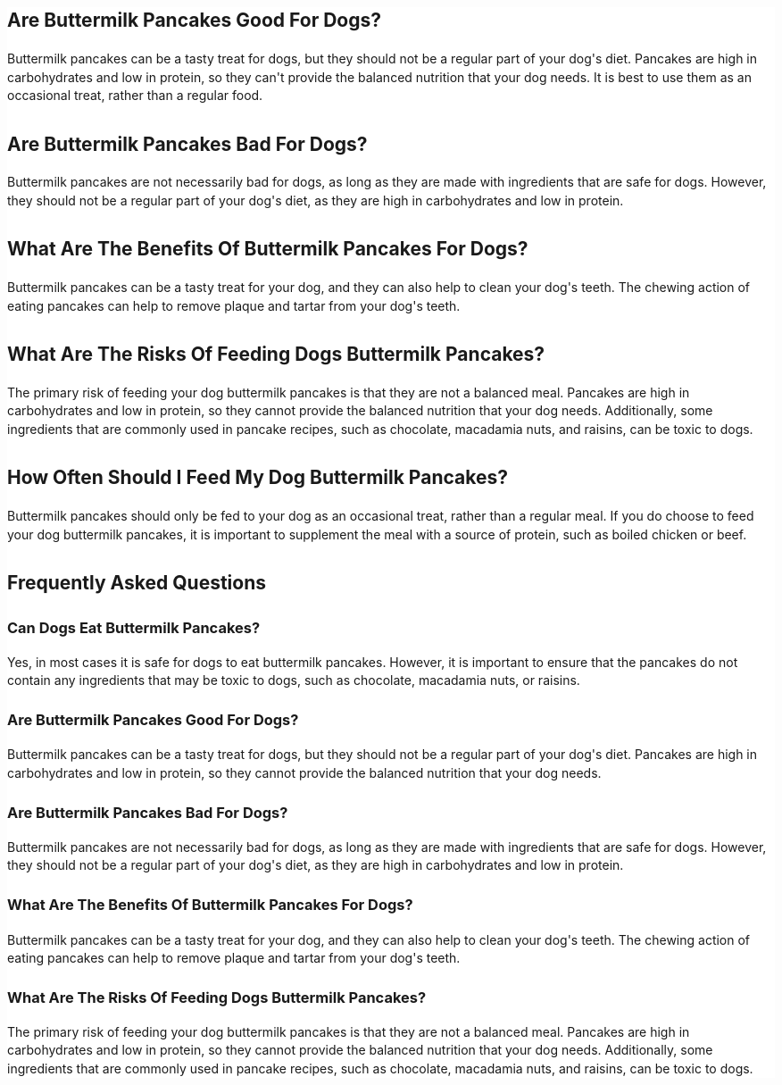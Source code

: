 <h2>Are Buttermilk Pancakes Good For Dogs?</h2>

Buttermilk pancakes can be a tasty treat for dogs, but they should not be a regular part of your dog's diet. Pancakes are high in carbohydrates and low in protein, so they can't provide the balanced nutrition that your dog needs. It is best to use them as an occasional treat, rather than a regular food.

<h2>Are Buttermilk Pancakes Bad For Dogs?</h2>

Buttermilk pancakes are not necessarily bad for dogs, as long as they are made with ingredients that are safe for dogs. However, they should not be a regular part of your dog's diet, as they are high in carbohydrates and low in protein.

<h2>What Are The Benefits Of Buttermilk Pancakes For Dogs?</h2>

Buttermilk pancakes can be a tasty treat for your dog, and they can also help to clean your dog's teeth. The chewing action of eating pancakes can help to remove plaque and tartar from your dog's teeth.

<h2>What Are The Risks Of Feeding Dogs Buttermilk Pancakes?</h2>

The primary risk of feeding your dog buttermilk pancakes is that they are not a balanced meal. Pancakes are high in carbohydrates and low in protein, so they cannot provide the balanced nutrition that your dog needs. Additionally, some ingredients that are commonly used in pancake recipes, such as chocolate, macadamia nuts, and raisins, can be toxic to dogs.

<h2>How Often Should I Feed My Dog Buttermilk Pancakes?</h2>

Buttermilk pancakes should only be fed to your dog as an occasional treat, rather than a regular meal. If you do choose to feed your dog buttermilk pancakes, it is important to supplement the meal with a source of protein, such as boiled chicken or beef.

<h2>Frequently Asked Questions</h2>

<h3>Can Dogs Eat Buttermilk Pancakes?</h3>
Yes, in most cases it is safe for dogs to eat buttermilk pancakes. However, it is important to ensure that the pancakes do not contain any ingredients that may be toxic to dogs, such as chocolate, macadamia nuts, or raisins.

<h3>Are Buttermilk Pancakes Good For Dogs?</h3>
Buttermilk pancakes can be a tasty treat for dogs, but they should not be a regular part of your dog's diet. Pancakes are high in carbohydrates and low in protein, so they cannot provide the balanced nutrition that your dog needs.

<h3>Are Buttermilk Pancakes Bad For Dogs?</h3>
Buttermilk pancakes are not necessarily bad for dogs, as long as they are made with ingredients that are safe for dogs. However, they should not be a regular part of your dog's diet, as they are high in carbohydrates and low in protein.

<h3>What Are The Benefits Of Buttermilk Pancakes For Dogs?</h3>
Buttermilk pancakes can be a tasty treat for your dog, and they can also help to clean your dog's teeth. The chewing action of eating pancakes can help to remove plaque and tartar from your dog's teeth.

<h3>What Are The Risks Of Feeding Dogs Buttermilk Pancakes?</h3>
The primary risk of feeding your dog buttermilk pancakes is that they are not a balanced meal. Pancakes are high in carbohydrates and low in protein, so they cannot provide the balanced nutrition that your dog needs. Additionally, some ingredients that are commonly used in pancake recipes, such as chocolate, macadamia nuts, and raisins, can be toxic to dogs.
